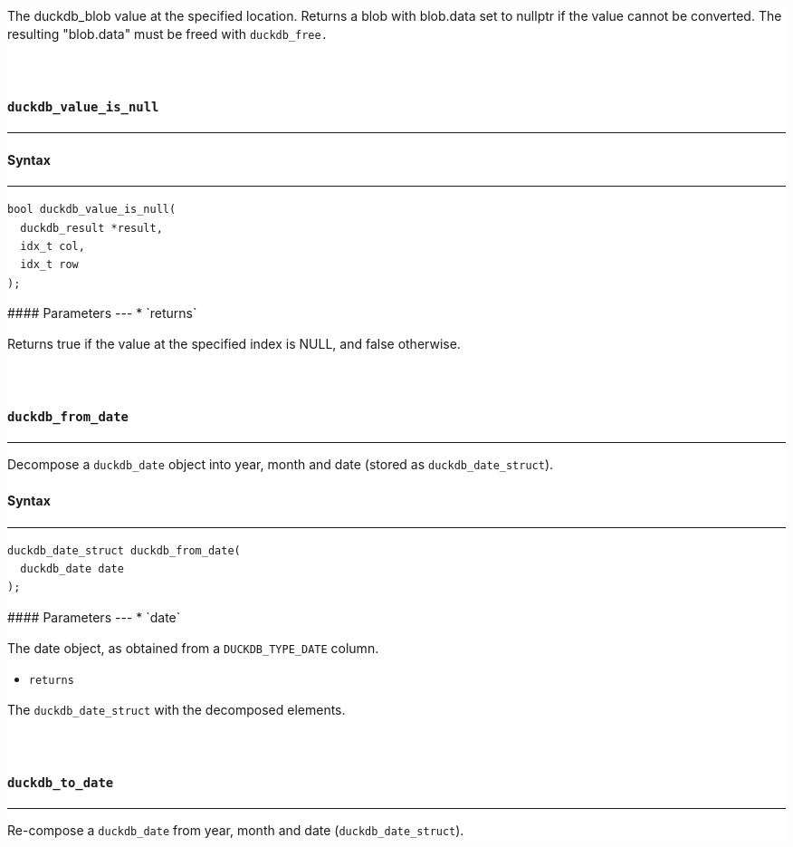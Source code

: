 The duckdb_blob value at the specified location. Returns a blob with blob.data set to nullptr if the
value cannot be converted. The resulting "blob.data" must be freed with `duckdb_free.`

<br>

### `duckdb_value_is_null`
---
#### Syntax
---
<div class="language-c highlighter-rouge"><div class="highlight"><pre class="highlight"><code><span class="kt">bool</span> <span class="k">duckdb_value_is_null</span>(<span class="k">
</span>  <span class="kt">duckdb_result</span> *<span class="k">result</span>,<span class="k">
</span>  <span class="kt">idx_t</span> <span class="k">col</span>,<span class="k">
</span>  <span class="kt">idx_t</span> <span class="k">row
</span>);
</code></pre></div></div>
#### Parameters
---
* `returns`

Returns true if the value at the specified index is NULL, and false otherwise.

<br>

### `duckdb_from_date`
---
Decompose a `duckdb_date` object into year, month and date (stored as `duckdb_date_struct`).

#### Syntax
---
<div class="language-c highlighter-rouge"><div class="highlight"><pre class="highlight"><code><span class="kt">duckdb_date_struct</span> <span class="k">duckdb_from_date</span>(<span class="k">
</span>  <span class="kt">duckdb_date</span> <span class="k">date
</span>);
</code></pre></div></div>
#### Parameters
---
* `date`

The date object, as obtained from a `DUCKDB_TYPE_DATE` column.
* `returns`

The `duckdb_date_struct` with the decomposed elements.

<br>

### `duckdb_to_date`
---
Re-compose a `duckdb_date` from year, month and date (`duckdb_date_struct`).
